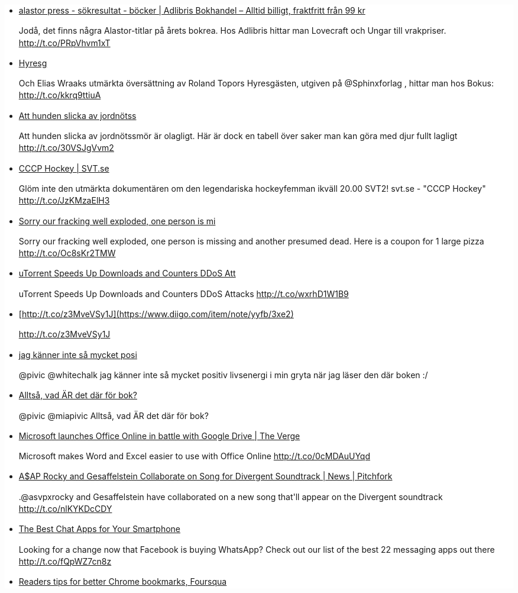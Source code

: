 - [alastor press - sökresultat - böcker | Adlibris Bokhandel – Alltid billigt, fraktfritt från 99 kr](http://www.adlibris.com/se/sok?q=alastor+press)
    
    Jodå, det finns några Alastor-titlar på årets bokrea. Hos Adlibris hittar man Lovecraft och Ungar till vrakpriser. http://t.co/PRpVhvm1xT
    
- [Hyresg](http://www.bokus.com/bok/9789197656849/hyresgasten/)
    
    Och Elias Wraaks utmärkta översättning av Roland Topors Hyresgästen, utgiven på @Sphinxforlag , hittar man hos Bokus: http://t.co/kkrq9ttiuA
    
- [Att hunden slicka av jordnötss](https://www.diigo.com/item/note/yyfb/w5yb)
    
    Att hunden slicka av jordnötssmör är olagligt. Här är dock en tabell över saker man kan göra med djur fullt lagligt http://t.co/30VSJgVvm2
    
- [CCCP Hockey | SVT.se](http://www.svt.se/dokumentarfilm/cccp-hockey)
    
    Glöm inte den utmärkta dokumentären om den legendariska hockeyfemman ikväll 20.00 SVT2! svt.se - "CCCP Hockey" http://t.co/JzKMzaElH3
    
- [Sorry our fracking well exploded, one person is mi](https://www.diigo.com/item/note/yyfb/ur8w)
    
    Sorry our fracking well exploded, one person is missing and another presumed dead. Here is a coupon for 1 large pizza http://t.co/Oc8sKr2TMW
    
- [uTorrent Speeds Up Downloads and Counters DDoS Att](http://t.co/wxrhD1W1B9)
    
    uTorrent Speeds Up Downloads and Counters DDoS Attacks http://t.co/wxrhD1W1B9
    
- [http://t.co/z3MveVSy1J](https://www.diigo.com/item/note/yyfb/3xe2)
    
    http://t.co/z3MveVSy1J
    
- [jag känner inte så mycket posi](https://www.diigo.com/item/note/yyfb/iaro)
    
    @pivic @whitechalk jag känner inte så mycket positiv livsenergi i min gryta när jag läser den där boken :/
    
- [Alltså, vad ÄR det där för bok?](https://www.diigo.com/item/note/yyfb/oye6)
    
    @pivic @miapivic Alltså, vad ÄR det där för bok?
    
- [Microsoft launches Office Online in battle with Google Drive | The Verge](http://www.theverge.com/2014/2/20/5429072/microsoft-office-online-features-launch)
    
    Microsoft makes Word and Excel easier to use with Office Online http://t.co/0cMDAuUYqd
    
- [A$AP Rocky and Gesaffelstein Collaborate on Song for Divergent Soundtrack | News | Pitchfork](http://pitchfork.com/news/54048-aap-rocky-and-gesaffelstein-collaborate-on-song-for-divergent-soundtrack/)
    
    .@asvpxrocky and Gesaffelstein have collaborated on a new song that'll appear on the Divergent soundtrack http://t.co/nlKYKDcCDY
    
- [The Best Chat Apps for Your Smartphone](http://thenextweb.com/apps/2013/10/18/best-mobile-messaging-apps/)
    
    Looking for a change now that Facebook is buying WhatsApp? Check out our list of the best 22 messaging apps out there http://t.co/fQpWZ7cn8z
    
- [Readers tips for better Chrome bookmarks, Foursqua](http://t.co/GHJEwG8nIo)
    